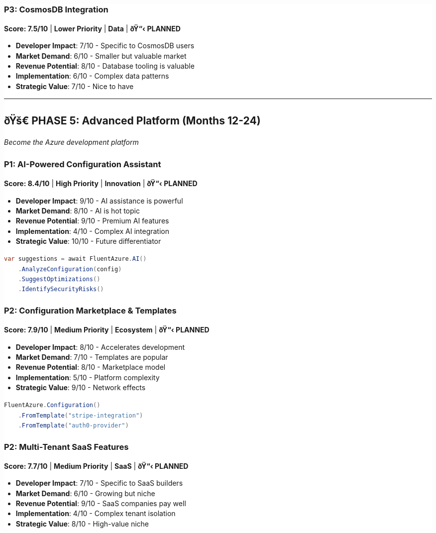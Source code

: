 ### **P3: CosmosDB Integration**
**Score: 7.5/10** | **Lower Priority** | **Data** | **ðŸ“‹ PLANNED**

- **Developer Impact**: 7/10 - Specific to CosmosDB users
- **Market Demand**: 6/10 - Smaller but valuable market
- **Revenue Potential**: 8/10 - Database tooling is valuable
- **Implementation**: 6/10 - Complex data patterns
- **Strategic Value**: 7/10 - Nice to have

---

## ðŸš€ **PHASE 5: Advanced Platform (Months 12-24)**
*Become the Azure development platform*

### **P1: AI-Powered Configuration Assistant**
**Score: 8.4/10** | **High Priority** | **Innovation** | **ðŸ“‹ PLANNED**

- **Developer Impact**: 9/10 - AI assistance is powerful
- **Market Demand**: 8/10 - AI is hot topic
- **Revenue Potential**: 9/10 - Premium AI features
- **Implementation**: 4/10 - Complex AI integration
- **Strategic Value**: 10/10 - Future differentiator

```csharp
var suggestions = await FluentAzure.AI()
    .AnalyzeConfiguration(config)
    .SuggestOptimizations()
    .IdentifySecurityRisks()
```

### **P2: Configuration Marketplace & Templates**
**Score: 7.9/10** | **Medium Priority** | **Ecosystem** | **ðŸ“‹ PLANNED**

- **Developer Impact**: 8/10 - Accelerates development
- **Market Demand**: 7/10 - Templates are popular
- **Revenue Potential**: 8/10 - Marketplace model
- **Implementation**: 5/10 - Platform complexity
- **Strategic Value**: 9/10 - Network effects

```csharp
FluentAzure.Configuration()
    .FromTemplate("stripe-integration")
    .FromTemplate("auth0-provider")
```

### **P2: Multi-Tenant SaaS Features**
**Score: 7.7/10** | **Medium Priority** | **SaaS** | **ðŸ“‹ PLANNED**

- **Developer Impact**: 7/10 - Specific to SaaS builders
- **Market Demand**: 6/10 - Growing but niche
- **Revenue Potential**: 9/10 - SaaS companies pay well
- **Implementation**: 4/10 - Complex tenant isolation
- **Strategic Value**: 8/10 - High-value niche

